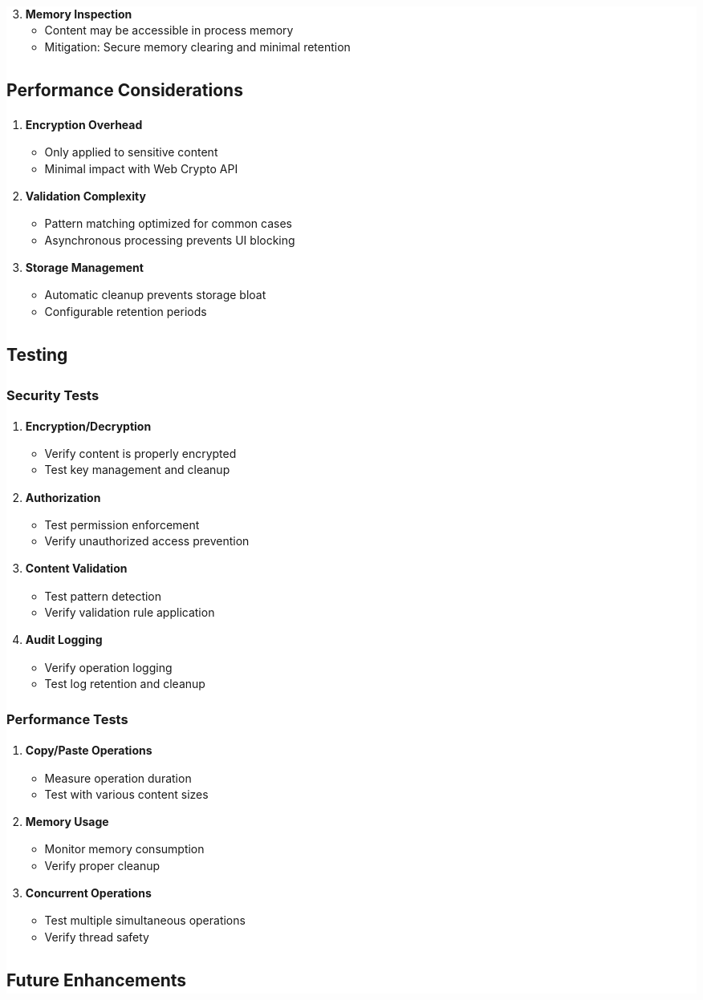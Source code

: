 3. **Memory Inspection**
   - Content may be accessible in process memory
   - Mitigation: Secure memory clearing and minimal retention

## Performance Considerations

1. **Encryption Overhead**
   - Only applied to sensitive content
   - Minimal impact with Web Crypto API

2. **Validation Complexity**
   - Pattern matching optimized for common cases
   - Asynchronous processing prevents UI blocking

3. **Storage Management**
   - Automatic cleanup prevents storage bloat
   - Configurable retention periods

## Testing

### Security Tests

1. **Encryption/Decryption**
   - Verify content is properly encrypted
   - Test key management and cleanup

2. **Authorization**
   - Test permission enforcement
   - Verify unauthorized access prevention

3. **Content Validation**
   - Test pattern detection
   - Verify validation rule application

4. **Audit Logging**
   - Verify operation logging
   - Test log retention and cleanup

### Performance Tests

1. **Copy/Paste Operations**
   - Measure operation duration
   - Test with various content sizes

2. **Memory Usage**
   - Monitor memory consumption
   - Verify proper cleanup

3. **Concurrent Operations**
   - Test multiple simultaneous operations
   - Verify thread safety

## Future Enhancements
